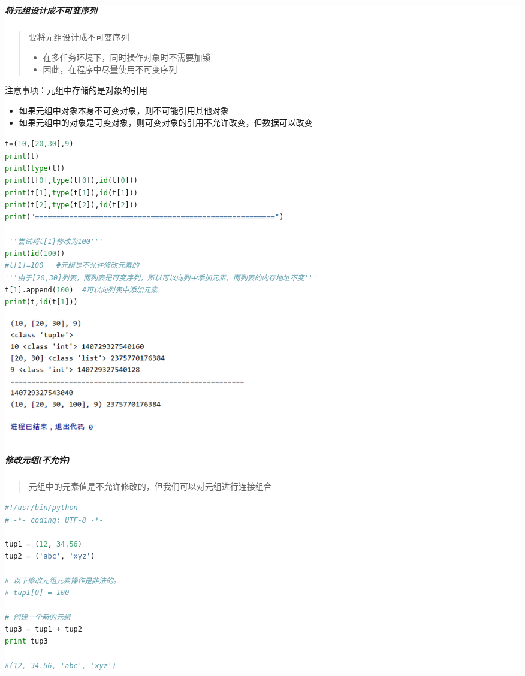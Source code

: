 

##### 将元组设计成不可变序列

> 要将元组设计成不可变序列
>
> - 在多任务环境下，同时操作对象时不需要加锁
> - 因此，在程序中尽量使用不可变序列

注意事项：元组中存储的是对象的引用

- 如果元组中对象本身不可变对象，则不可能引用其他对象
- 如果元组中的对象是可变对象，则可变对象的引用不允许改变，但数据可以改变 

```py
t=(10,[20,30],9)
print(t)
print(type(t))
print(t[0],type(t[0]),id(t[0]))
print(t[1],type(t[1]),id(t[1]))
print(t[2],type(t[2]),id(t[2]))
print("========================================================")

'''尝试将t[1]修改为100'''
print(id(100))
#t[1]=100   #元组是不允许修改元素的
'''由于[20,30]列表，而列表是可变序列，所以可以向列中添加元素，而列表的内存地址不变'''
t[1].append(100)  #可以向列表中添加元素
print(t,id(t[1]))
```

![image-20230330210830343](https://raw.githubusercontent.com/lrv618/python_foundation/main/images/202304200023020.png)



##### 修改元组(不允许)

> 元组中的元素值是不允许修改的，但我们可以对元组进行连接组合

```py
#!/usr/bin/python
# -*- coding: UTF-8 -*-
 
tup1 = (12, 34.56)
tup2 = ('abc', 'xyz')
 
# 以下修改元组元素操作是非法的。
# tup1[0] = 100
 
# 创建一个新的元组
tup3 = tup1 + tup2
print tup3

#(12, 34.56, 'abc', 'xyz')
```
